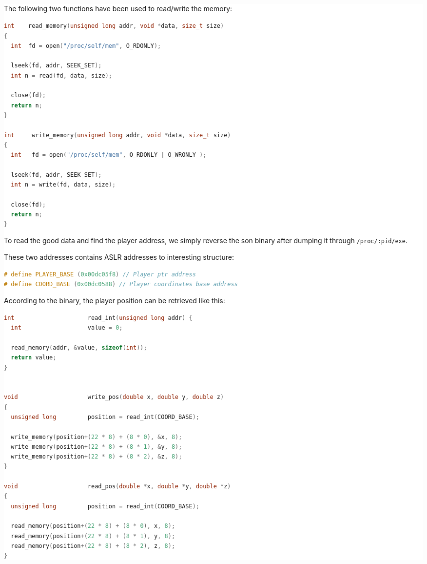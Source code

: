 The following two functions have been used to read/write the memory:

```c
int    read_memory(unsigned long addr, void *data, size_t size)
{
  int  fd = open("/proc/self/mem", O_RDONLY);

  lseek(fd, addr, SEEK_SET);
  int n = read(fd, data, size);

  close(fd);
  return n;
}

int     write_memory(unsigned long addr, void *data, size_t size)
{
  int   fd = open("/proc/self/mem", O_RDONLY | O_WRONLY );

  lseek(fd, addr, SEEK_SET);
  int n = write(fd, data, size);

  close(fd);
  return n;
}
```

To read the good data and find the player address, we simply reverse the son binary after dumping it through `/proc/:pid/exe`.

These two addresses contains ASLR addresses to interesting structure:

```c
# define PLAYER_BASE (0x00dc05f8) // Player ptr address
# define COORD_BASE (0x00dc0588) // Player coordinates base address
```

According to the binary, the player position can be retrieved like this:

```c
int                     read_int(unsigned long addr) {
  int                   value = 0;

  read_memory(addr, &value, sizeof(int));
  return value;
}


void                    write_pos(double x, double y, double z)
{
  unsigned long         position = read_int(COORD_BASE);

  write_memory(position+(22 * 8) + (8 * 0), &x, 8);
  write_memory(position+(22 * 8) + (8 * 1), &y, 8);
  write_memory(position+(22 * 8) + (8 * 2), &z, 8);
}

void                    read_pos(double *x, double *y, double *z)
{
  unsigned long         position = read_int(COORD_BASE);

  read_memory(position+(22 * 8) + (8 * 0), x, 8);
  read_memory(position+(22 * 8) + (8 * 1), y, 8);
  read_memory(position+(22 * 8) + (8 * 2), z, 8);
}
```
